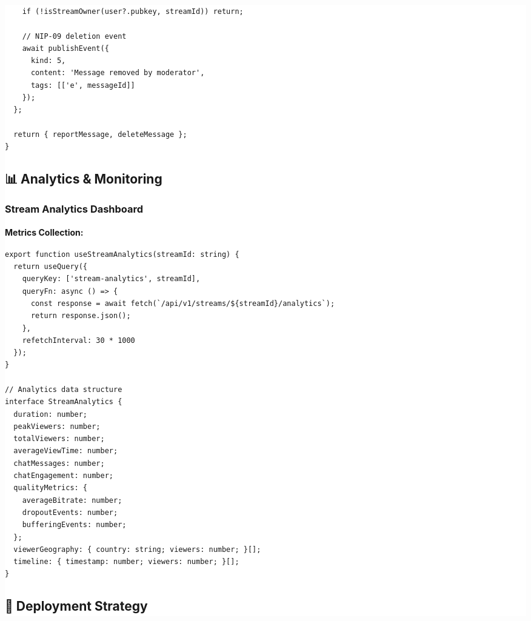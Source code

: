 ```tsx
    if (!isStreamOwner(user?.pubkey, streamId)) return;
    
    // NIP-09 deletion event
    await publishEvent({
      kind: 5,
      content: 'Message removed by moderator',
      tags: [['e', messageId]]
    });
  };
  
  return { reportMessage, deleteMessage };
}
```

## 📊 Analytics & Monitoring

### Stream Analytics Dashboard

**Metrics Collection:**
```tsx
export function useStreamAnalytics(streamId: string) {
  return useQuery({
    queryKey: ['stream-analytics', streamId],
    queryFn: async () => {
      const response = await fetch(`/api/v1/streams/${streamId}/analytics`);
      return response.json();
    },
    refetchInterval: 30 * 1000
  });
}

// Analytics data structure
interface StreamAnalytics {
  duration: number;
  peakViewers: number;
  totalViewers: number;
  averageViewTime: number;
  chatMessages: number;
  chatEngagement: number;
  qualityMetrics: {
    averageBitrate: number;
    dropoutEvents: number;
    bufferingEvents: number;
  };
  viewerGeography: { country: string; viewers: number; }[];
  timeline: { timestamp: number; viewers: number; }[];
}
```

## 🚀 Deployment Strategy
